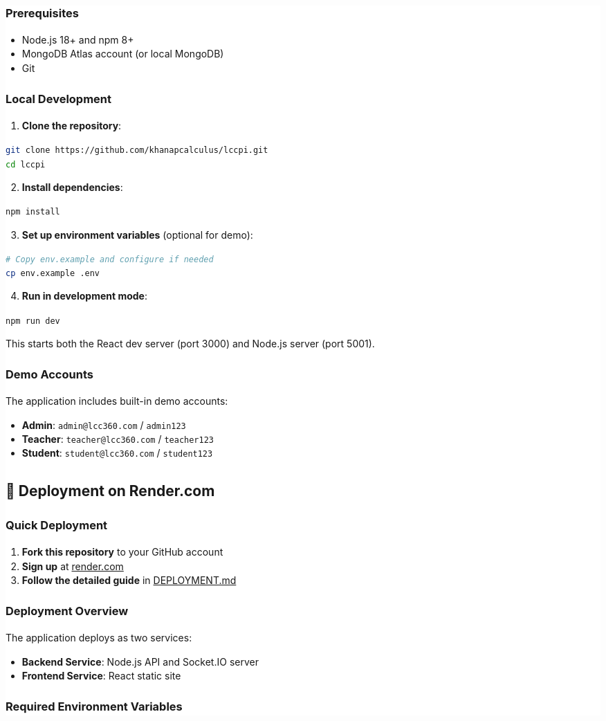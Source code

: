 ### Prerequisites
- Node.js 18+ and npm 8+
- MongoDB Atlas account (or local MongoDB)
- Git

### Local Development

1. **Clone the repository**:
```bash
git clone https://github.com/khanapcalculus/lccpi.git
cd lccpi
```

2. **Install dependencies**:
```bash
npm install
```

3. **Set up environment variables** (optional for demo):
```bash
# Copy env.example and configure if needed
cp env.example .env
```

4. **Run in development mode**:
```bash
npm run dev
```

This starts both the React dev server (port 3000) and Node.js server (port 5001).

### Demo Accounts

The application includes built-in demo accounts:
- **Admin**: `admin@lcc360.com` / `admin123`
- **Teacher**: `teacher@lcc360.com` / `teacher123`
- **Student**: `student@lcc360.com` / `student123`

## 🚀 Deployment on Render.com

### Quick Deployment

1. **Fork this repository** to your GitHub account
2. **Sign up** at [render.com](https://render.com)
3. **Follow the detailed guide** in [DEPLOYMENT.md](./DEPLOYMENT.md)

### Deployment Overview

The application deploys as two services:
- **Backend Service**: Node.js API and Socket.IO server
- **Frontend Service**: React static site

### Required Environment Variables
